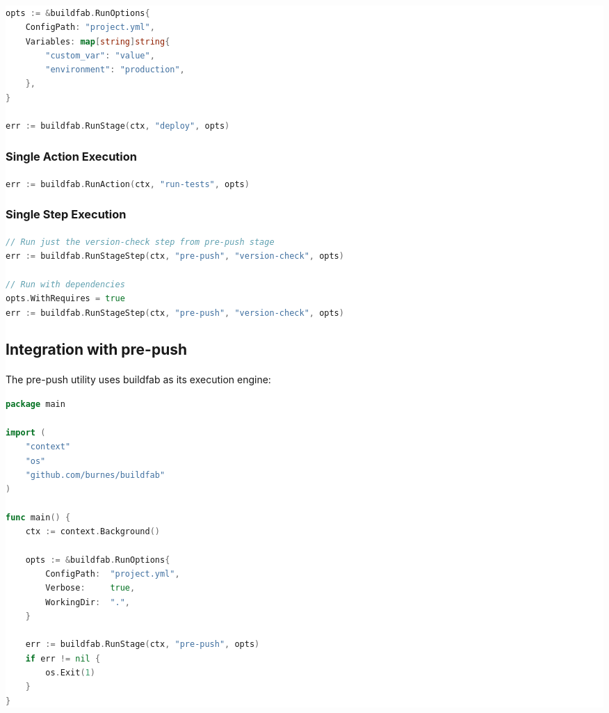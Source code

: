 ```go
opts := &buildfab.RunOptions{
    ConfigPath: "project.yml",
    Variables: map[string]string{
        "custom_var": "value",
        "environment": "production",
    },
}

err := buildfab.RunStage(ctx, "deploy", opts)
```

### Single Action Execution

```go
err := buildfab.RunAction(ctx, "run-tests", opts)
```

### Single Step Execution

```go
// Run just the version-check step from pre-push stage
err := buildfab.RunStageStep(ctx, "pre-push", "version-check", opts)

// Run with dependencies
opts.WithRequires = true
err := buildfab.RunStageStep(ctx, "pre-push", "version-check", opts)
```

## Integration with pre-push

The pre-push utility uses buildfab as its execution engine:

```go
package main

import (
    "context"
    "os"
    "github.com/burnes/buildfab"
)

func main() {
    ctx := context.Background()
    
    opts := &buildfab.RunOptions{
        ConfigPath:  "project.yml",
        Verbose:     true,
        WorkingDir:  ".",
    }
    
    err := buildfab.RunStage(ctx, "pre-push", opts)
    if err != nil {
        os.Exit(1)
    }
}
```
